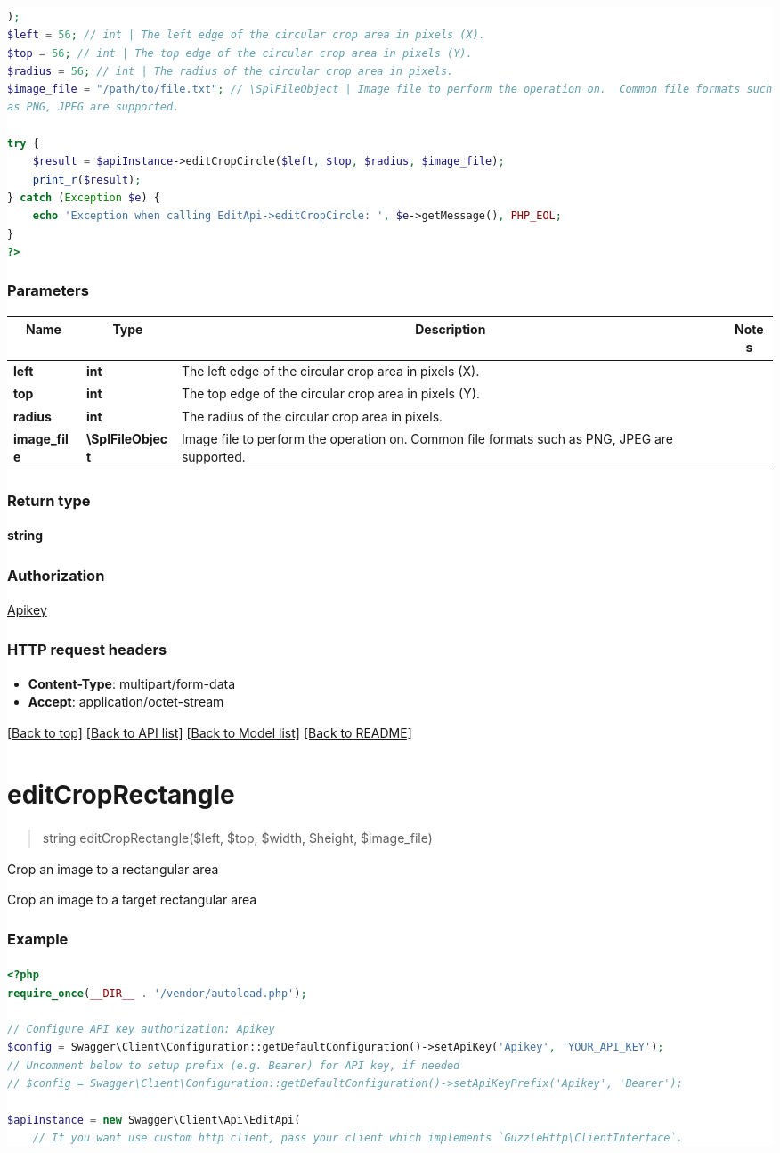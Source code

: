```php
);
$left = 56; // int | The left edge of the circular crop area in pixels (X).
$top = 56; // int | The top edge of the circular crop area in pixels (Y).
$radius = 56; // int | The radius of the circular crop area in pixels.
$image_file = "/path/to/file.txt"; // \SplFileObject | Image file to perform the operation on.  Common file formats such as PNG, JPEG are supported.

try {
    $result = $apiInstance->editCropCircle($left, $top, $radius, $image_file);
    print_r($result);
} catch (Exception $e) {
    echo 'Exception when calling EditApi->editCropCircle: ', $e->getMessage(), PHP_EOL;
}
?>
```

### Parameters

Name | Type | Description  | Notes
------------- | ------------- | ------------- | -------------
 **left** | **int**| The left edge of the circular crop area in pixels (X). |
 **top** | **int**| The top edge of the circular crop area in pixels (Y). |
 **radius** | **int**| The radius of the circular crop area in pixels. |
 **image_file** | **\SplFileObject**| Image file to perform the operation on.  Common file formats such as PNG, JPEG are supported. |

### Return type

**string**

### Authorization

[Apikey](../../README.md#Apikey)

### HTTP request headers

 - **Content-Type**: multipart/form-data
 - **Accept**: application/octet-stream

[[Back to top]](#) [[Back to API list]](../../README.md#documentation-for-api-endpoints) [[Back to Model list]](../../README.md#documentation-for-models) [[Back to README]](../../README.md)

# **editCropRectangle**
> string editCropRectangle($left, $top, $width, $height, $image_file)

Crop an image to a rectangular area

Crop an image to a target rectangular area

### Example
```php
<?php
require_once(__DIR__ . '/vendor/autoload.php');

// Configure API key authorization: Apikey
$config = Swagger\Client\Configuration::getDefaultConfiguration()->setApiKey('Apikey', 'YOUR_API_KEY');
// Uncomment below to setup prefix (e.g. Bearer) for API key, if needed
// $config = Swagger\Client\Configuration::getDefaultConfiguration()->setApiKeyPrefix('Apikey', 'Bearer');

$apiInstance = new Swagger\Client\Api\EditApi(
    // If you want use custom http client, pass your client which implements `GuzzleHttp\ClientInterface`.
```